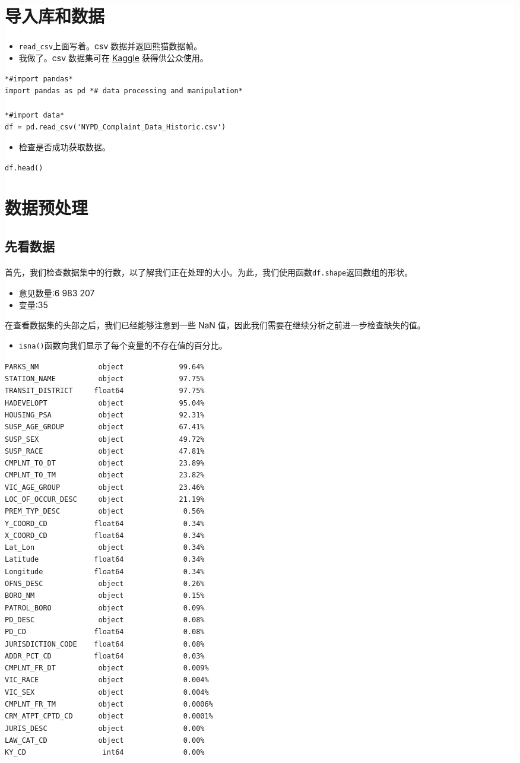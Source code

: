 # 导入库和数据

*   `read_csv`上面写着。csv 数据并返回熊猫数据帧。
*   我做了。csv 数据集可在 [Kaggle](https://www.kaggle.com/brunacmendes/nypd-complaint-data-historic-20062019) 获得供公众使用。

```
*#import pandas*
import pandas as pd *# data processing and manipulation*

*#import data*
df = pd.read_csv('NYPD_Complaint_Data_Historic.csv')
```

*   检查是否成功获取数据。

`df.head()`

# 数据预处理

## 先看数据

首先，我们检查数据集中的行数，以了解我们正在处理的大小。为此，我们使用函数`df.shape`返回数组的形状。

*   意见数量:6 983 207
*   变量:35

在查看数据集的头部之后，我们已经能够注意到一些 NaN 值，因此我们需要在继续分析之前进一步检查缺失的值。

*   `isna()`函数向我们显示了每个变量的不存在值的百分比。

```
PARKS_NM              object             99.64%
STATION_NAME          object             97.75%
TRANSIT_DISTRICT     float64             97.75%
HADEVELOPT            object             95.04% 
HOUSING_PSA           object             92.31%
SUSP_AGE_GROUP        object             67.41%
SUSP_SEX              object             49.72%
SUSP_RACE             object             47.81%
CMPLNT_TO_DT          object             23.89%
CMPLNT_TO_TM          object             23.82%
VIC_AGE_GROUP         object             23.46%
LOC_OF_OCCUR_DESC     object             21.19%
PREM_TYP_DESC         object              0.56%
Y_COORD_CD           float64              0.34%
X_COORD_CD           float64              0.34%
Lat_Lon               object              0.34%
Latitude             float64              0.34%
Longitude            float64              0.34%
OFNS_DESC             object              0.26%
BORO_NM               object              0.15%
PATROL_BORO           object              0.09%
PD_DESC               object              0.08%
PD_CD                float64              0.08% 
JURISDICTION_CODE    float64              0.08%
ADDR_PCT_CD          float64              0.03%
CMPLNT_FR_DT          object              0.009%
VIC_RACE              object              0.004%
VIC_SEX               object              0.004%
CMPLNT_FR_TM          object              0.0006%
CRM_ATPT_CPTD_CD      object              0.0001%
JURIS_DESC            object              0.00%
LAW_CAT_CD            object              0.00%
KY_CD                  int64              0.00%
```